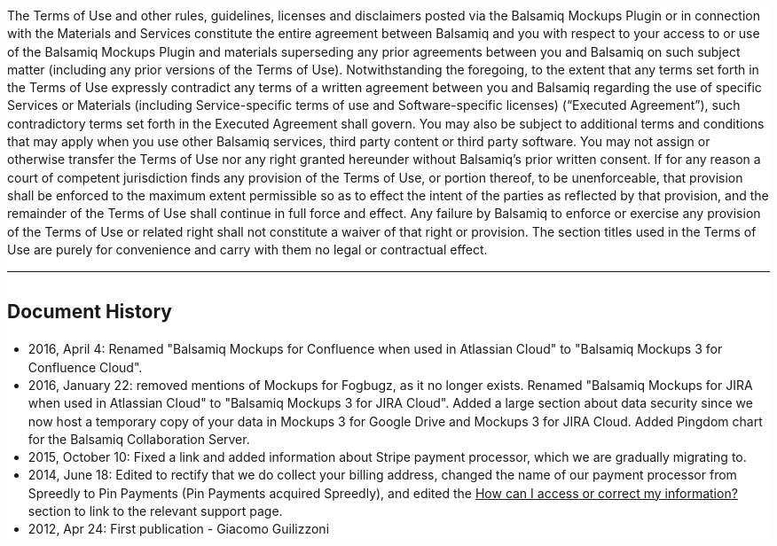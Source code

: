 The Terms of Use and other rules, guidelines, licenses and disclaimers posted via the Balsamiq Mockups Plugin or in connection with the Materials and Services constitute the entire agreement between Balsamiq and you with respect to your access to or use of the Balsamiq Mockups Plugin and materials superseding any prior agreements between you and Balsamiq on such subject matter (including any prior versions of the Terms of Use). Notwithstanding the foregoing, to the extent that any terms set forth in the Terms of Use expressly contradict any terms of a written agreement between you and Balsamiq regarding the use of specific Services or Materials (including Service-specific terms of use and Software-specific licenses) (“Executed Agreement”), such contradictory terms set forth in the Executed Agreement shall govern. You may also be subject to additional terms and conditions that may apply when you use other Balsamiq services, third party content or third party software. You may not assign or otherwise transfer the Terms of Use nor any right granted hereunder without Balsamiq’s prior written consent. If for any reason a court of competent jurisdiction finds any provision of the Terms of Use, or portion thereof, to be unenforceable, that provision shall be enforced to the maximum extent permissible so as to effect the intent of the parties as reflected by that provision, and the remainder of the Terms of Use shall continue in full force and effect. Any failure by Balsamiq to enforce or exercise any provision of the Terms of Use or related right shall not constitute a waiver of that right or provision. The section titles used in the Terms of Use are purely for convenience and carry with them no legal or contractual effect.

* * *

## Document History

* 2016, April 4: Renamed "Balsamiq Mockups for Confluence when used in Atlassian Cloud" to "Balsamiq Mockups 3 for Confluence Cloud".
* 2016, January 22: removed mentions of Mockups for Fogbugz, as it no longer exists. Renamed "Balsamiq Mockups for JIRA when used in Atlassian Cloud" to "Balsamiq Mockups 3 for JIRA Cloud". Added a large section about data security since we now host a temporary copy of your data in Mockups 3 for Google Drive and Mockups 3 for JIRA Cloud. Added Pingdom chart for the Balsamiq Collaboration Server.
* 2015, October 10: Fixed a link and added information about Stripe payment processor, which we are gradually migrating to.
* 2014, June 18: Edited to rectify that we do collect your billing address, changed the name of our payment processor from Spreedly to Pin Payments (Pin Payments acquired Spreedly), and edited the [How can I access or correct my information?](#update) section to link to the relevant support page.
* 2012, Apr 24: First publication - Giacomo Guilizzoni
